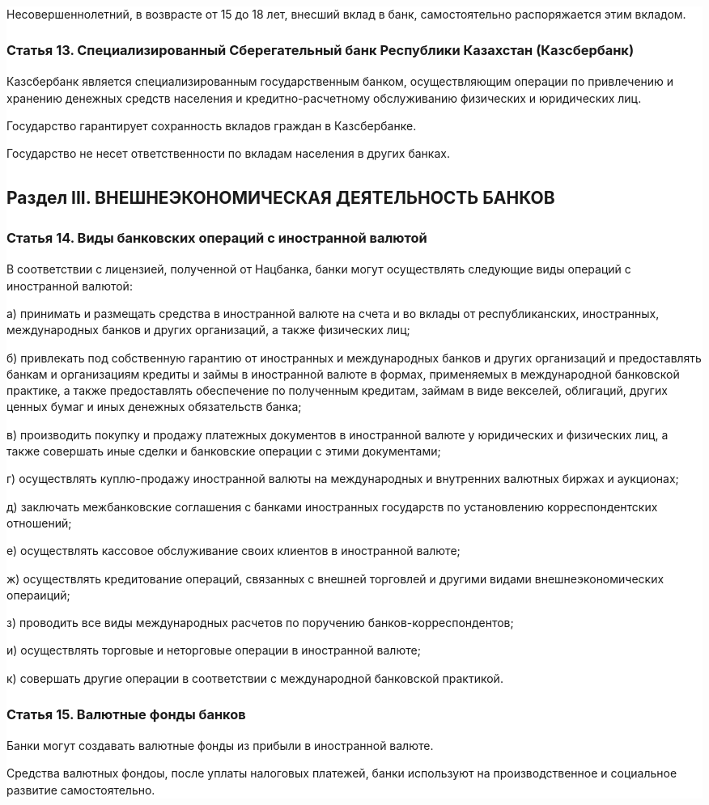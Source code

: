 Несовершеннолетний, в возврасте от 15 до 18 лет, внесший вклад в банк, самостоятельно распоряжается этим вкладом.

### Статья 13. Специализированный Сберегательный банк Республики Казахстан (Казсбербанк)

Казсбербанк является специализированным государственным банком, осуществляющим операции по привлечению и хранению денежных средств населения и кредитно-расчетному обслуживанию физических и юридических лиц.

Государство гарантирует сохранность вкладов граждан в Казсбербанке.

Государство не несет ответственности по вкладам населения в других банках.

## Раздел III. ВНЕШНЕЭКОНОМИЧЕСКАЯ ДЕЯТЕЛЬНОСТЬ БАНКОВ

### Статья 14. Виды банковских операций с иностранной валютой

В соответствии с лицензией, полученной от Нацбанка, банки могут осуществлять следующие виды операций с иностранной валютой:

а) принимать и размещать средства в иностранной валюте на счета и во вклады от республиканских, иностранных, международных банков и других организаций, а также физических лиц;

б) привлекать под собственную гарантию от иностранных и международных банков и других организаций и предоставлять банкам и организациям кредиты и займы в иностранной валюте в формах, применяемых в международной банковской практике, а также предоставлять обеспечение по полученным кредитам, займам в виде векселей, облигаций, других ценных бумаг и иных денежных обязательств банка;

в) производить покупку и продажу платежных документов в иностранной валюте у юридических и физических лиц, а также совершать иные сделки и банковские операции с этими документами;

г) осуществлять куплю-продажу иностранной валюты на международных и внутренних валютных биржах и аукционах;

д) заключать межбанковские соглашения с банками иностранных государств по установлению корреспондентских отношений;

е) осуществлять кассовое обслуживание своих клиентов в иностранной валюте;

ж) осуществлять кредитование операций, связанных с внешней торговлей и другими видами внешнеэкономических операиций;

з) проводить все виды международных расчетов по поручению банков-корреспондентов;

и) осуществлять торговые и неторговые операции в иностранной валюте;

к) совершать другие операции в соответствии с международной банковской практикой.

### Статья 15. Валютные фонды банков

Банки могут создавать валютные фонды из прибыли в иностранной валюте.

Средства валютных фондоы, после уплаты налоговых платежей, банки используют на производственное и социальное развитие самостоятельно.
